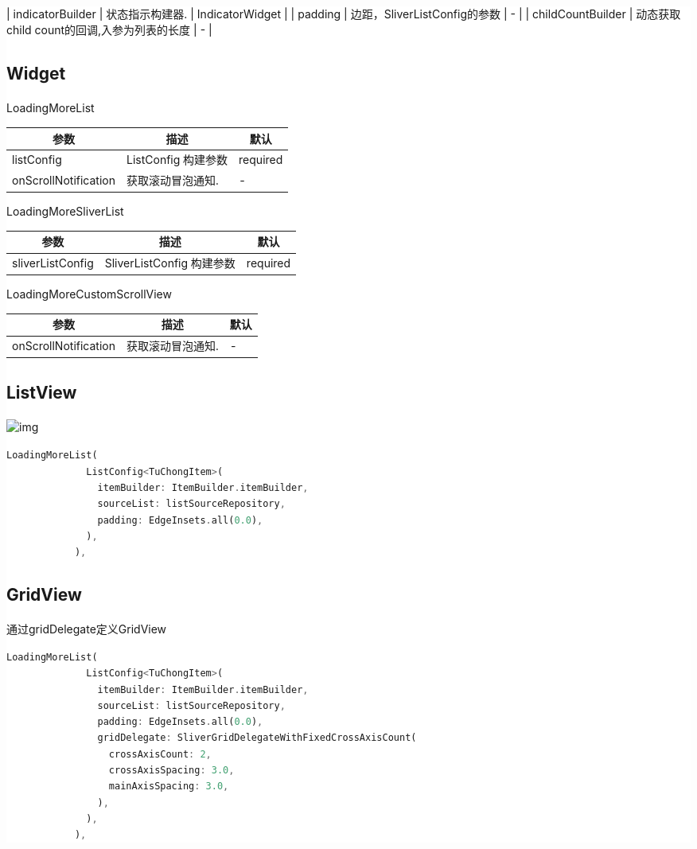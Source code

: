 | indicatorBuilder     | 状态指示构建器.                               | IndicatorWidget          |
| padding              | 边距，SliverListConfig的参数                  | -                        |
| childCountBuilder    | 动态获取 child count的回调,入参为列表的长度   | -                        |

## Widget

LoadingMoreList

| 参数                 | 描述                | 默认     |
| -------------------- | ------------------- | -------- |
| listConfig           | ListConfig 构建参数 | required |
| onScrollNotification | 获取滚动冒泡通知.   | -        |

LoadingMoreSliverList

| 参数             | 描述                      | 默认     |
| ---------------- | ------------------------- | -------- |
| sliverListConfig | SliverListConfig 构建参数 | required |

LoadingMoreCustomScrollView

| 参数                 | 描述              | 默认 |
| -------------------- | ----------------- | ---- |
| onScrollNotification | 获取滚动冒泡通知. | -    |

## ListView

![img](https://github.com/fluttercandies/Flutter_Candies/tree/master/gif/loading_moe_list/listview.gif)

```dart
LoadingMoreList(
              ListConfig<TuChongItem>(
                itemBuilder: ItemBuilder.itemBuilder,
                sourceList: listSourceRepository,
                padding: EdgeInsets.all(0.0),
              ),
            ),
```

## GridView

通过gridDelegate定义GridView

```dart
LoadingMoreList(
              ListConfig<TuChongItem>(
                itemBuilder: ItemBuilder.itemBuilder,
                sourceList: listSourceRepository,
                padding: EdgeInsets.all(0.0),
                gridDelegate: SliverGridDelegateWithFixedCrossAxisCount(
                  crossAxisCount: 2,
                  crossAxisSpacing: 3.0,
                  mainAxisSpacing: 3.0,
                ),
              ),
            ),
```

